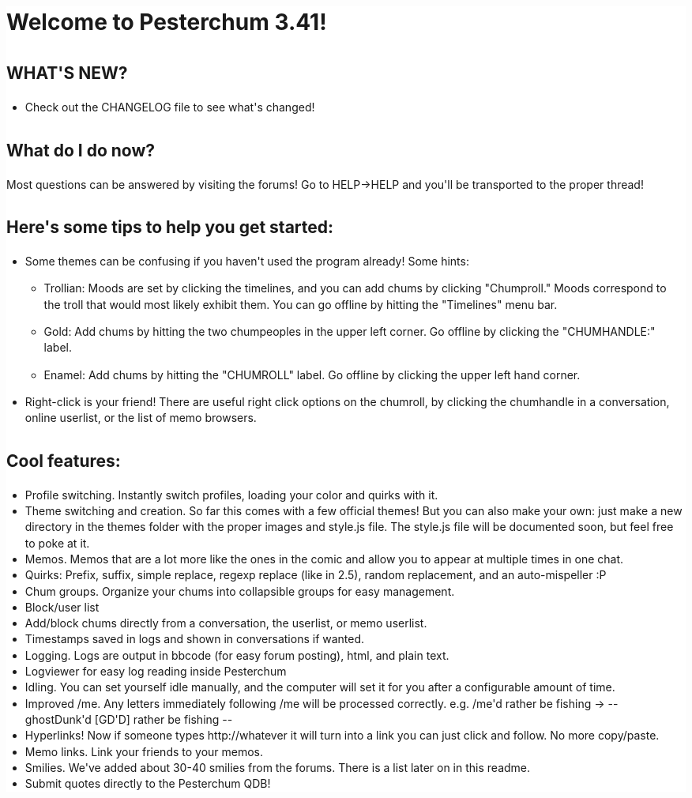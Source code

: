 Welcome to Pesterchum 3.41!
=============================

WHAT'S NEW?
-----------
* Check out the CHANGELOG file to see what's changed!

What do I do now?
-----------------

Most questions can be answered by visiting the forums! Go to HELP->HELP
and you'll be transported to the proper thread!

Here's some tips to help you get started:
-----------------------------------------

- Some themes can be confusing if you haven't used the program
already! Some hints:
    * Trollian: Moods are set by clicking the timelines, and you
can add chums by clicking "Chumproll." Moods correspond to the troll
that would most likely exhibit them. You can go offline by hitting the
"Timelines" menu bar.

    * Gold: Add chums by hitting the two chumpeoples in the upper left
corner. Go offline by clicking the "CHUMHANDLE:" label.

    * Enamel: Add chums by hitting the "CHUMROLL" label. Go offline by
clicking the upper left hand corner.

- Right-click is your friend! There are useful right click
options on the chumroll, by clicking the chumhandle in a conversation,
online userlist, or the list of memo browsers.

Cool features:
--------------

- Profile switching. Instantly switch profiles, loading your color and
quirks with it.
- Theme switching and creation. So far this comes with a few official
themes! But you can also make your own: just make a new directory in
the themes folder with the proper images and style.js file. The
style.js file will be documented soon, but feel free to poke at it.
- Memos. Memos that are a lot more like the ones in the comic and
allow you to appear at multiple times in one chat.
- Quirks: Prefix, suffix, simple replace, regexp replace (like in
2.5), random replacement, and an auto-mispeller :P
- Chum groups. Organize your chums into collapsible groups for easy
management.
- Block/user list
- Add/block chums directly from a conversation, the userlist, or memo
userlist.
- Timestamps saved in logs and shown in conversations if wanted.
- Logging. Logs are output in bbcode (for easy forum posting), html,
and plain text.
- Logviewer for easy log reading inside Pesterchum
- Idling. You can set yourself idle manually, and the computer will
set it for you after a configurable amount of time.
- Improved /me. Any letters immediately following /me will be
processed correctly. e.g. /me'd rather be fishing -> -- ghostDunk'd
[GD'D] rather be fishing --
- Hyperlinks! Now if someone types http://whatever it will turn into a
link you can just click and follow. No more copy/paste.
- Memo links. Link your friends to your memos.
- Smilies. We've added about 30-40 smilies from the forums. There is a
list later on in this readme.
- Submit quotes directly to the Pesterchum QDB!
